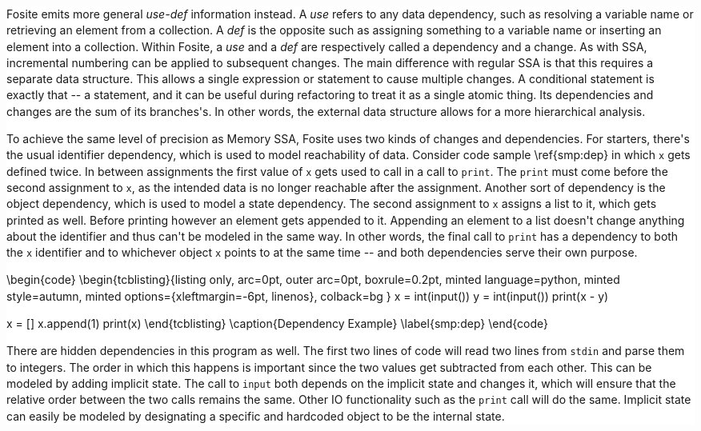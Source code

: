 Fosite emits more general _use-def_ information instead. 
A _use_ refers to any data dependency, such as resolving a variable name or retrieving an element from a collection. 
A _def_ is the opposite such as assigning something to a variable name or inserting an element into a collection. 
Within Fosite, a _use_ and a _def_ are respectively called a dependency and a change. 
As with SSA, incremental numbering can be applied to subsequent changes.
The main difference with regular SSA is that this requires a separate data structure. 
This allows a single expression or statement to cause multiple changes. 
A conditional statement is exactly that -- a statement, and it can be useful during refactoring to treat it as a single atomic thing. Its dependencies and changes are the sum of its branches's. In other words, the external data structure allows for a more hierarchical analysis. 

To achieve the same level of precision as Memory SSA, Fosite uses two kinds of changes and dependencies. For starters, there's the usual identifier dependency, which is used to model reachability of data. Consider code sample \ref{smp:dep} in which `x` gets defined twice. In between assignments the first value of `x` gets used to call in a call to `print`. The `print` must come before the second assignment to `x`, as the intended data is no longer reachable after the assignment. 
Another sort of dependency is the object dependency, which is used to model a state dependency. The second assignment to `x` assigns a list to it, which gets printed as well. Before printing however an element gets appended to it. Appending an element to a list doesn't change anything about the identifier and thus can't be modeled in the same way. In other words, the final call to `print` has a dependency to both the `x` identifier and to whichever object `x` points to at the same time -- and both dependencies serve their own purpose. 

\begin{code}
  \begin{tcblisting}{listing only, 
  arc=0pt,
  outer arc=0pt, 
  boxrule=0.2pt,
  minted language=python,
  minted style=autumn,
  minted options={xleftmargin=-6pt, linenos},
  colback=bg }
x = int(input())
y = int(input())
print(x - y)

x = []
x.append(1)
print(x)
\end{tcblisting}
\caption{Dependency Example} \label{smp:dep}
\end{code}

There are hidden dependencies in this program as well. The first two lines of code will read two lines from `stdin` and parse them to integers. The order in which this happens is important since the two values get subtracted from each other. This can be modeled by adding implicit state. The call to `input` both depends on the implicit state and changes it, which will ensure that the relative order between the two calls remains the same. Other IO functionality such as the `print` call will do the same. Implicit state can easily be modeled by designating a specific  and hardcoded object to be the internal state. 
